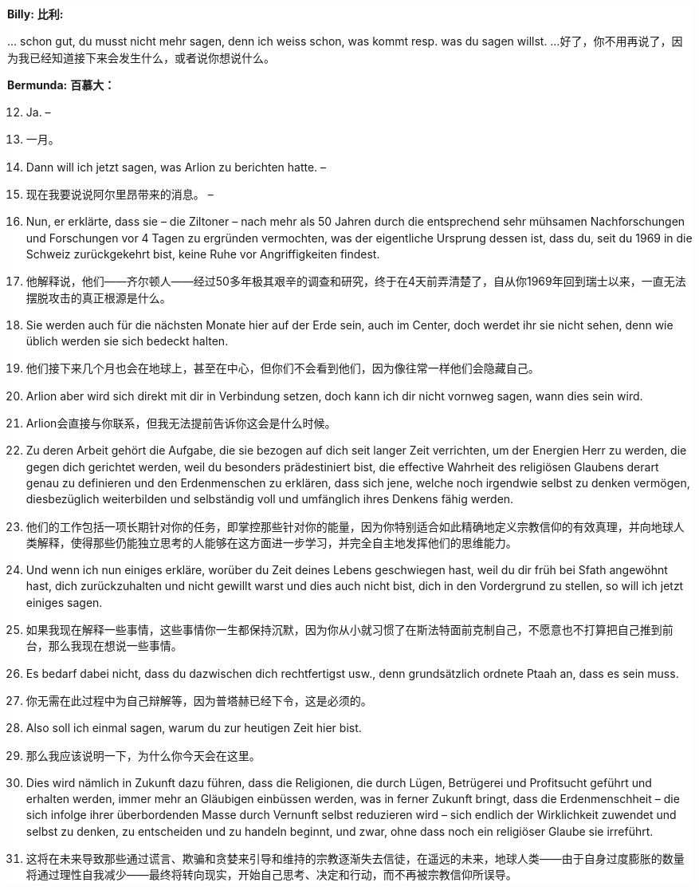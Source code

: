 **Billy:**
**比利:**

… schon gut, du musst nicht mehr sagen, denn ich weiss schon, was kommt resp. was du sagen willst.
…好了，你不用再说了，因为我已经知道接下来会发生什么，或者说你想说什么。

**Bermunda:**
**百慕大：**

12. Ja. –
12. 一月。

13. Dann will ich jetzt sagen, was Arlion zu berichten hatte. –
13. 现在我要说说阿尔里昂带来的消息。 –

14. Nun, er erklärte, dass sie – die Ziltoner – nach mehr als 50 Jahren durch die entsprechend sehr mühsamen Nachforschungen und Forschungen vor 4 Tagen zu ergründen vermochten, was der eigentliche Ursprung dessen ist, dass du, seit du 1969 in die Schweiz zurückgekehrt bist, keine Ruhe vor Angriffigkeiten findest.
14. 他解释说，他们——齐尔顿人——经过50多年极其艰辛的调查和研究，终于在4天前弄清楚了，自从你1969年回到瑞士以来，一直无法摆脱攻击的真正根源是什么。

15. Sie werden auch für die nächsten Monate hier auf der Erde sein, auch im Center, doch werdet ihr sie nicht sehen, denn wie üblich werden sie sich bedeckt halten.
15. 他们接下来几个月也会在地球上，甚至在中心，但你们不会看到他们，因为像往常一样他们会隐藏自己。

16. Arlion aber wird sich direkt mit dir in Verbindung setzen, doch kann ich dir nicht vornweg sagen, wann dies sein wird.
16. Arlion会直接与你联系，但我无法提前告诉你这会是什么时候。

17. Zu deren Arbeit gehört die Aufgabe, die sie bezogen auf dich seit langer Zeit verrichten, um der Energien Herr zu werden, die gegen dich gerichtet werden, weil du besonders prädestiniert bist, die effective Wahrheit des religiösen Glaubens derart genau zu definieren und den Erdenmenschen zu erklären, dass sich jene, welche noch irgendwie selbst zu denken vermögen, diesbezüglich weiterbilden und selbständig voll und umfänglich ihres Denkens fähig werden.
17. 他们的工作包括一项长期针对你的任务，即掌控那些针对你的能量，因为你特别适合如此精确地定义宗教信仰的有效真理，并向地球人类解释，使得那些仍能独立思考的人能够在这方面进一步学习，并完全自主地发挥他们的思维能力。

18. Und wenn ich nun einiges erkläre, worüber du Zeit deines Lebens geschwiegen hast, weil du dir früh bei Sfath angewöhnt hast, dich zurückzuhalten und nicht gewillt warst und dies auch nicht bist, dich in den Vordergrund zu stellen, so will ich jetzt einiges sagen.
18. 如果我现在解释一些事情，这些事情你一生都保持沉默，因为你从小就习惯了在斯法特面前克制自己，不愿意也不打算把自己推到前台，那么我现在想说一些事情。

19. Es bedarf dabei nicht, dass du dazwischen dich rechtfertigst usw., denn grundsätzlich ordnete Ptaah an, dass es sein muss.
19. 你无需在此过程中为自己辩解等，因为普塔赫已经下令，这是必须的。

20. Also soll ich einmal sagen, warum du zur heutigen Zeit hier bist.
20. 那么我应该说明一下，为什么你今天会在这里。

21. Dies wird nämlich in Zukunft dazu führen, dass die Religionen, die durch Lügen, Betrügerei und Profitsucht geführt und erhalten werden, immer mehr an Gläubigen einbüssen werden, was in ferner Zukunft bringt, dass die Erdenmenschheit – die sich infolge ihrer überbordenden Masse durch Vernunft selbst reduzieren wird – sich endlich der Wirklichkeit zuwendet und selbst zu denken, zu entscheiden und zu handeln beginnt, und zwar, ohne dass noch ein religiöser Glaube sie irreführt.
21. 这将在未来导致那些通过谎言、欺骗和贪婪来引导和维持的宗教逐渐失去信徒，在遥远的未来，地球人类——由于自身过度膨胀的数量将通过理性自我减少——最终将转向现实，开始自己思考、决定和行动，而不再被宗教信仰所误导。
